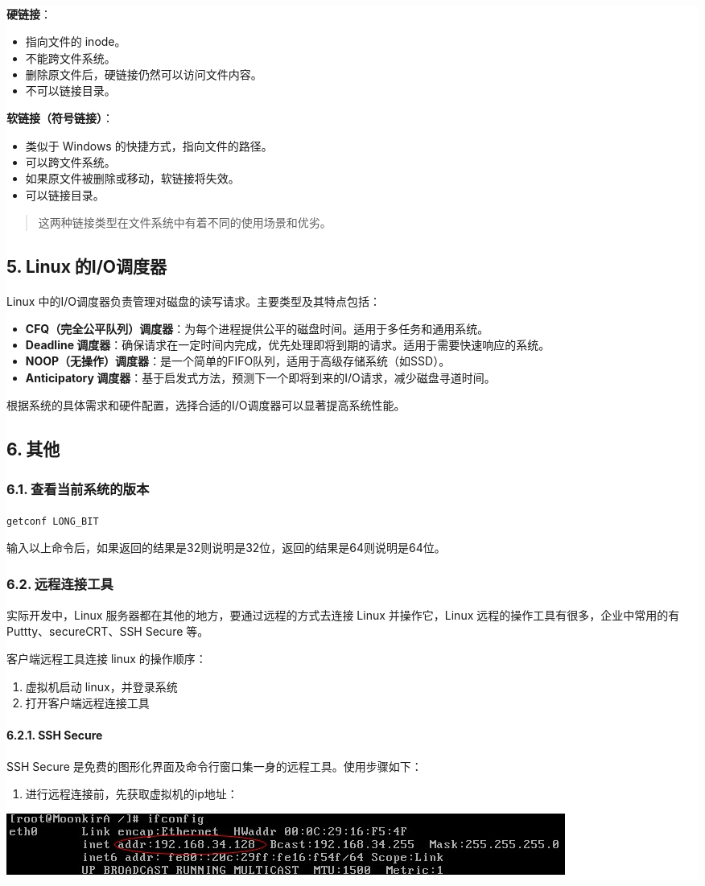 **硬链接**：

- 指向文件的 inode。
- 不能跨文件系统。
- 删除原文件后，硬链接仍然可以访问文件内容。
- 不可以链接目录。

**软链接（符号链接）**：

- 类似于 Windows 的快捷方式，指向文件的路径。
- 可以跨文件系统。
- 如果原文件被删除或移动，软链接将失效。
- 可以链接目录。

> 这两种链接类型在文件系统中有着不同的使用场景和优劣。

## 5. Linux 的I/O调度器

Linux 中的I/O调度器负责管理对磁盘的读写请求。主要类型及其特点包括：

- **CFQ（完全公平队列）调度器**：为每个进程提供公平的磁盘时间。适用于多任务和通用系统。
- **Deadline 调度器**：确保请求在一定时间内完成，优先处理即将到期的请求。适用于需要快速响应的系统。
- **NOOP（无操作）调度器**：是一个简单的FIFO队列，适用于高级存储系统（如SSD）。
- **Anticipatory 调度器**：基于启发式方法，预测下一个即将到来的I/O请求，减少磁盘寻道时间。

根据系统的具体需求和硬件配置，选择合适的I/O调度器可以显著提高系统性能。

## 6. 其他

### 6.1. 查看当前系统的版本

```bash
getconf LONG_BIT
```

输入以上命令后，如果返回的结果是32则说明是32位，返回的结果是64则说明是64位。

### 6.2. 远程连接工具

实际开发中，Linux 服务器都在其他的地方，要通过远程的方式去连接 Linux 并操作它，Linux 远程的操作工具有很多，企业中常用的有 Puttty、secureCRT、SSH Secure 等。

客户端远程工具连接 linux 的操作顺序：

1. 虚拟机启动 linux，并登录系统
2. 打开客户端远程连接工具

#### 6.2.1. SSH Secure

SSH Secure 是免费的图形化界面及命令行窗口集一身的远程工具。使用步骤如下：

1. 进行远程连接前，先获取虚拟机的ip地址：

![](images/263935615257114.jpg)
